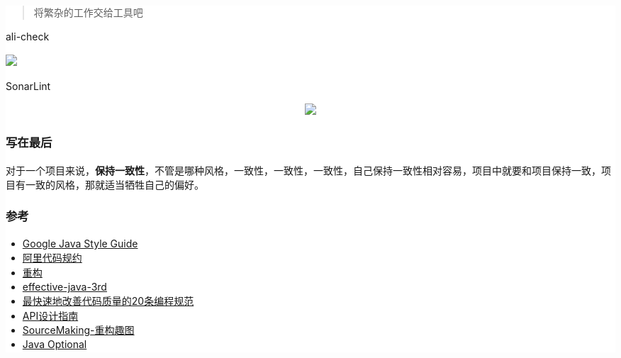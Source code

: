 > 将繁杂的工作交给工具吧

ali-check

![ ](https://azou.tech/blog/static/image/code_issue_by_ali_check.png)

SonarLint

<center><img src="https://azou.tech/blog/static/image/code_issue_by_sonar.png" style="width:1200px;" ></center>

### 写在最后

对于一个项目来说，**保持一致性**，不管是哪种风格，一致性，一致性，一致性，自己保持一致性相对容易，项目中就要和项目保持一致，项目有一致的风格，那就适当牺牲自己的偏好。


### 参考
- [Google Java Style Guide](https://google.github.io/styleguide/javaguide.html)
- [阿里代码规约](https://github.com/alibaba/p3c)
- [重构](https://www.infoq.cn/article/clean-code-refactor)
- [effective-java-3rd](https://github.com/clxering/Effective-Java-3rd-edition-Chinese-English-bilingual)
- [最快速地改善代码质量的20条编程规范](https://www.cnblogs.com/wwj99/p/12766167.html)
- [API设计指南](https://www.v2ex.com/t/693907)
- [SourceMaking-重构趣图](https://sourcemaking.com/)
- [Java Optional](https://www.baeldung.com/java-optional)
